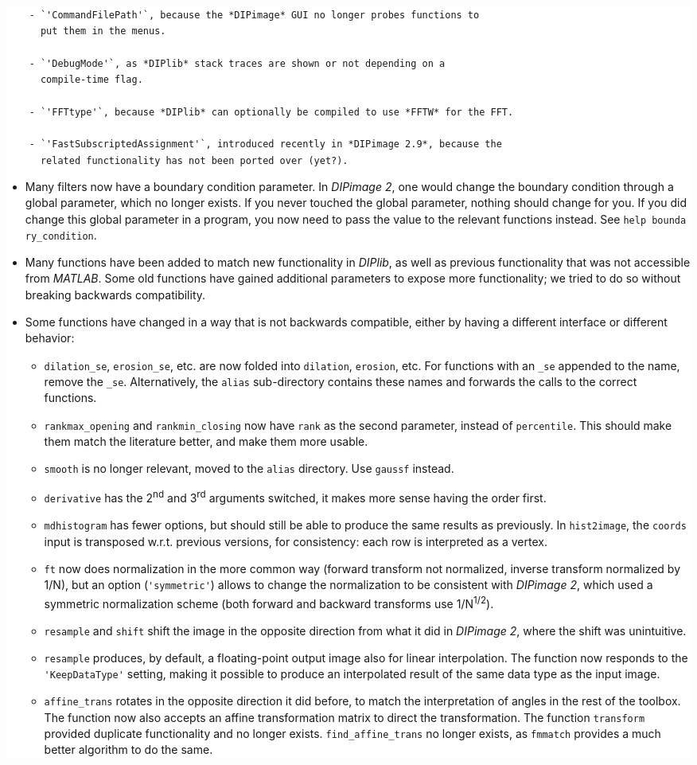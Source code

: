         - `'CommandFilePath'`, because the *DIPimage* GUI no longer probes functions to
          put them in the menus.

        - `'DebugMode'`, as *DIPlib* stack traces are shown or not depending on a
          compile-time flag.

        - `'FFTtype'`, because *DIPlib* can optionally be compiled to use *FFTW* for the FFT.

        - `'FastSubscriptedAssignment'`, introduced recently in *DIPimage 2.9*, because the
          related functionality has not been ported over (yet?).

- Many filters now have a boundary condition parameter. In *DIPimage 2*, one would change
  the boundary condition through a global parameter, which no longer exists. If you never
  touched the global parameter, nothing should change for you. If you did change this global
  parameter in a program, you now need to pass the value to the relevant functions instead.
  See `help boundary_condition`.

- Many functions have been added to match new functionality in *DIPlib*, as well as previous
  functionality that was not accessible from *MATLAB*. Some old functions have gained additional
  parameters to expose more functionality; we tried to do so without breaking backwards
  compatibility.

- Some functions have changed in a way that is not backwards compatible, either by having a
  different interface or different behavior:

    - `dilation_se`, `erosion_se`, etc. are now folded into `dilation`, `erosion`, etc. For
      functions with an `_se` appended to the name, remove the `_se`. Alternatively, the `alias`
      sub-directory contains these names and forwards the calls to the correct functions.

    - `rankmax_opening` and `rankmin_closing` now have `rank` as the second parameter, instead
      of `percentile`. This should make them match the literature better, and make them more
      usable.

    - `smooth` is no longer relevant, moved to the `alias` directory. Use `gaussf` instead.

    - `derivative` has the 2<sup>nd</sup> and 3<sup>rd</sup> arguments switched, it makes more
      sense having the order first.

    - `mdhistogram` has fewer options, but should still be able to produce the same results as
      previously. In `hist2image`, the `coords` input is transposed w.r.t. previous versions,
      for consistency: each row is interpreted as a vertex.

    - `ft` now does normalization in the more common way (forward transform not normalized,
      inverse transform normalized by 1/N), but an option (`'symmetric'`) allows to change
      the normalization to be consistent with *DIPimage 2*, which used a symmetric normalization
      scheme (both forward and backward transforms use 1/N<sup>1/2</sup>).

    - `resample` and `shift` shift the image in the opposite direction from what it did in
      *DIPimage 2*, where the shift was unintuitive.

    - `resample` produces, by default, a floating-point output image also for linear interpolation.
      The function now responds to the `'KeepDataType'` setting, making it possible to produce
      an interpolated result of the same data type as the input image.

    - `affine_trans` rotates in the opposite direction it did before, to match the interpretation
      of angles in the rest of the toolbox. The function now also accepts an affine transformation
      matrix to direct the transformation. The function `transform` provided duplicate functionality
      and no longer exists. `find_affine_trans` no longer exists, as `fmmatch` provides a much better
      algorithm to do the same.
